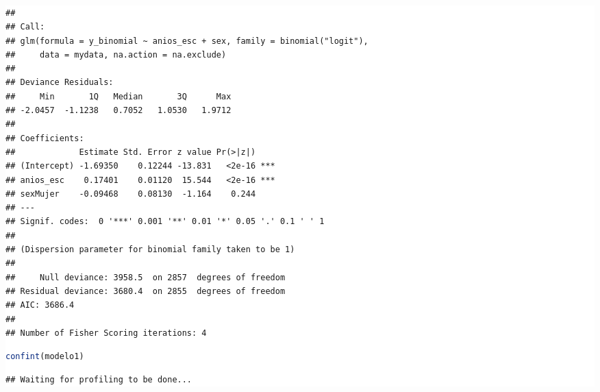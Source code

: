     ## 
    ## Call:
    ## glm(formula = y_binomial ~ anios_esc + sex, family = binomial("logit"), 
    ##     data = mydata, na.action = na.exclude)
    ## 
    ## Deviance Residuals: 
    ##     Min       1Q   Median       3Q      Max  
    ## -2.0457  -1.1238   0.7052   1.0530   1.9712  
    ## 
    ## Coefficients:
    ##             Estimate Std. Error z value Pr(>|z|)    
    ## (Intercept) -1.69350    0.12244 -13.831   <2e-16 ***
    ## anios_esc    0.17401    0.01120  15.544   <2e-16 ***
    ## sexMujer    -0.09468    0.08130  -1.164    0.244    
    ## ---
    ## Signif. codes:  0 '***' 0.001 '**' 0.01 '*' 0.05 '.' 0.1 ' ' 1
    ## 
    ## (Dispersion parameter for binomial family taken to be 1)
    ## 
    ##     Null deviance: 3958.5  on 2857  degrees of freedom
    ## Residual deviance: 3680.4  on 2855  degrees of freedom
    ## AIC: 3686.4
    ## 
    ## Number of Fisher Scoring iterations: 4

``` r
confint(modelo1)
```

    ## Waiting for profiling to be done...
